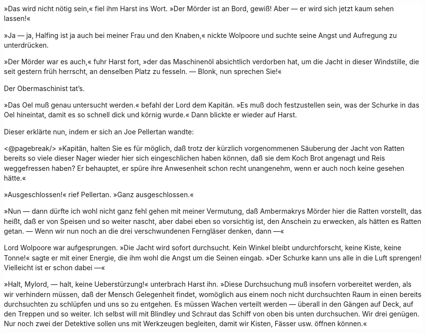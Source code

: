 »Das wird nicht nötig sein,« fiel ihm Harst ins Wort.
»Der Mörder ist an Bord, gewiß! Aber — er wird sich jetzt
kaum sehen lassen!«

»Ja — ja, Halfing ist ja auch bei meiner Frau und den
Knaben,« nickte Wolpoore und suchte seine Angst und Aufregung
zu unterdrücken.

»Der Mörder war es auch,« fuhr Harst fort, »der das
Maschinenöl absichtlich verdorben hat, um die Jacht in dieser
Windstille, die seit gestern früh herrscht, an denselben Platz
zu fesseln. — Blonk, nun sprechen Sie!«

Der Obermaschinist tat’s.

»Das Oel muß genau untersucht werden.« befahl der
Lord dem Kapitän. »Es muß doch festzustellen sein, was
der Schurke in das Oel hineintat, damit es so schnell dick
und körnig wurde.« Dann blickte er wieder auf Harst.

Dieser erklärte nun, indem er sich an Joe Pellertan
wandte:

<@pagebreak/>
»Kapitän, halten Sie es für möglich, daß trotz der kürzlich
vorgenommenen Säuberung der Jacht von Ratten bereits
so viele dieser Nager wieder hier sich eingeschlichen haben
können, daß sie dem Koch Brot angenagt und Reis weggefressen
haben? Er behauptet, er spüre ihre Anwesenheit
schon recht unangenehm, wenn er auch noch keine gesehen
hätte.«

»Ausgeschlossen!« rief Pellertan. »Ganz ausgeschlossen.«

»Nun — dann dürfte ich wohl nicht ganz fehl gehen
mit meiner Vermutung, daß Ambermakrys Mörder hier die
Ratten vorstellt, das heißt, daß er von Speisen und so weiter
nascht, aber dabei eben so vorsichtig ist, den Anschein zu erwecken,
als hätten es Ratten getan. — Wenn wir nun noch
an die drei verschwundenen Ferngläser denken, dann —«

Lord Wolpoore war aufgesprungen. »Die Jacht wird
sofort durchsucht. Kein Winkel bleibt undurchforscht, keine
Kiste, keine Tonne!« sagte er mit einer Energie, die ihm
wohl die Angst um die Seinen eingab. »Der Schurke kann
uns alle in die Luft sprengen! Vielleicht ist er schon dabei —«

»Halt, Mylord, — halt, keine Ueberstürzung!« unterbrach
Harst ihn. »Diese Durchsuchung muß insofern vorbereitet
werden, als wir verhindern müssen, daß der Mensch
Gelegenheit findet, womöglich aus einem noch nicht durchsuchten
Raum in einen bereits durchsuchten zu schlüpfen und
uns so zu entgehen. Es müssen Wachen verteilt werden —
überall in den Gängen auf Deck, auf den Treppen und so
weiter. Ich selbst will mit Blindley und Schraut das Schiff
von oben bis unten durchsuchen. Wir drei genügen. Nur
noch zwei der Detektive sollen uns mit Werkzeugen begleiten,
damit wir Kisten, Fässer usw. öffnen können.«
